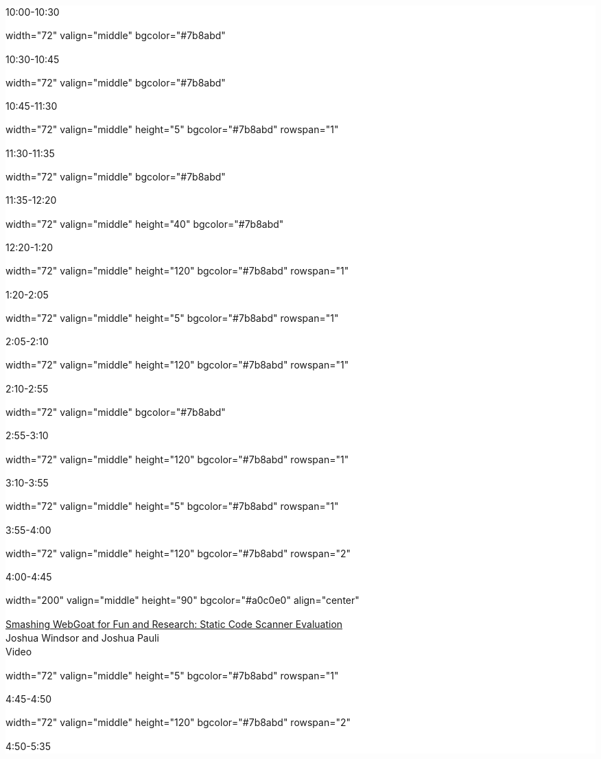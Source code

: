 <td><p>10:00-10:30</p></td>
</tr>
<tr class="even">
<td><p>width="72" valign="middle" bgcolor="#7b8abd"</p></td>
<td><p>10:30-10:45</p></td>
</tr>
<tr class="odd">
<td><p>width="72" valign="middle" bgcolor="#7b8abd"</p></td>
<td><p>10:45-11:30</p></td>
</tr>
<tr class="even">
<td><p>width="72" valign="middle" height="5" bgcolor="#7b8abd" rowspan="1"</p></td>
<td><p>11:30-11:35</p></td>
</tr>
<tr class="odd">
<td><p>width="72" valign="middle" bgcolor="#7b8abd"</p></td>
<td><p>11:35-12:20</p></td>
</tr>
<tr class="even">
<td><p>width="72" valign="middle" height="40" bgcolor="#7b8abd"</p></td>
<td><p>12:20-1:20</p></td>
</tr>
<tr class="odd">
<td><p>width="72" valign="middle" height="120" bgcolor="#7b8abd" rowspan="1"</p></td>
<td><p>1:20-2:05</p></td>
</tr>
<tr class="even">
<td><p>width="72" valign="middle" height="5" bgcolor="#7b8abd" rowspan="1"</p></td>
<td><p>2:05-2:10</p></td>
</tr>
<tr class="odd">
<td><p>width="72" valign="middle" height="120" bgcolor="#7b8abd" rowspan="1"</p></td>
<td><p>2:10-2:55</p></td>
</tr>
<tr class="even">
<td><p>width="72" valign="middle" bgcolor="#7b8abd"</p></td>
<td><p>2:55-3:10</p></td>
</tr>
<tr class="odd">
<td><p>width="72" valign="middle" height="120" bgcolor="#7b8abd" rowspan="1"</p></td>
<td><p>3:10-3:55</p></td>
</tr>
<tr class="even">
<td><p>width="72" valign="middle" height="5" bgcolor="#7b8abd" rowspan="1"</p></td>
<td><p>3:55-4:00</p></td>
</tr>
<tr class="odd">
<td><p>width="72" valign="middle" height="120" bgcolor="#7b8abd" rowspan="2"</p></td>
<td><p>4:00-4:45</p></td>
</tr>
<tr class="even">
<td><p>width="200" valign="middle" height="90" bgcolor="#a0c0e0" align="center"</p></td>
<td><p><a href="Smashing_WebGoat_for_Fun_and_Research:_Static_Code_Scanner_Evaluation" title="wikilink">Smashing WebGoat for Fun and Research: Static Code Scanner Evaluation</a><br />
Joshua Windsor and Joshua Pauli<br />
Video</p></td>
</tr>
<tr class="odd">
<td><p>width="72" valign="middle" height="5" bgcolor="#7b8abd" rowspan="1"</p></td>
<td><p>4:45-4:50</p></td>
</tr>
<tr class="even">
<td><p>width="72" valign="middle" height="120" bgcolor="#7b8abd" rowspan="2"</p></td>
<td><p>4:50-5:35</p></td>